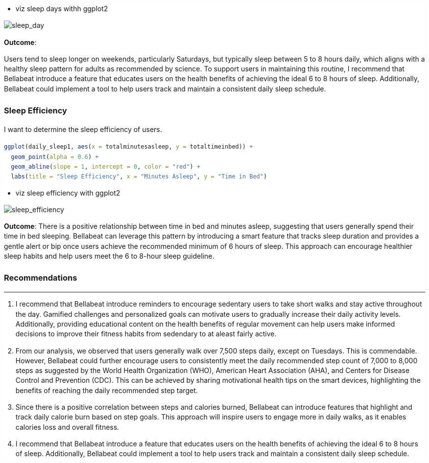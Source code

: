 - viz sleep days withh ggplot2

![sleep_day](https://github.com/user-attachments/assets/a89ae00e-1b90-45ba-bc3e-b703a7aeed87)

**Outcome**: 

Users tend to sleep longer on weekends, particularly Saturdays, but typically sleep between 5 to 8 hours daily, which aligns with a healthy sleep pattern for adults as recommended by science. To support users in maintaining this routine, I recommend that Bellabeat introduce a feature that educates users on the health benefits of achieving the ideal 6 to 8 hours of sleep. Additionally, Bellabeat could implement a tool to help users track and maintain a consistent daily sleep schedule.

### Sleep Efficiency

I want to determine the sleep efficiency of users.

```R
ggplot(daily_sleep1, aes(x = totalminutesasleep, y = totaltimeinbed)) +
  geom_point(alpha = 0.6) +
  geom_abline(slope = 1, intercept = 0, color = "red") +
  labs(title = "Sleep Efficiency", x = "Minutes Asleep", y = "Time in Bed")
```

- viz sleep efficiency with ggplot2
  
![sleep_efficiency](https://github.com/user-attachments/assets/bae7affc-cb47-4def-9101-e4df990aa52c)

**Outcome**: There is a positive relationship between time in bed and minutes asleep, suggesting that users generally spend their time in bed sleeping. Bellabeat can leverage this pattern by introducing a smart feature that tracks sleep duration and provides a gentle alert or bip once users achieve the recommended minimum of 6 hours of sleep. This approach can encourage healthier sleep habits and help users meet the 6 to 8-hour sleep guideline.  

### Recommendations
---

1. I recommend that Bellabeat introduce reminders to encourage sedentary users to take short walks and stay active throughout the day. Gamified challenges and personalized goals can motivate users to gradually increase their daily activity levels. Additionally, providing educational content on the health benefits of regular movement can help users make informed decisions to improve their fitness habits from sedendary to at aleast fairly active.
   
2. From our analysis, we observed that users generally walk over 7,500 steps daily, except on Tuesdays. This is commendable. However, Bellabeat could further encourage users to consistently meet the daily recommended step count of 7,000 to 8,000 steps as suggested by the World Health Organization (WHO), American Heart Association (AHA), and Centers for Disease Control and Prevention (CDC). This can be achieved by sharing motivational health tips on the smart devices, highlighting the benefits of reaching the daily recommended step target.
   
3. Since there is a positive correlation between steps and calories burned, Bellabeat can introduce features that highlight and track daily calorie burn based on step goals. This approach will inspire users to engage more in daily walks, as it enables calories loss and overall fitness.
   
4. I recommend that Bellabeat introduce a feature that educates users on the health benefits of achieving the ideal 6 to 8 hours of sleep. Additionally, Bellabeat could implement a tool to help users track and maintain a consistent daily sleep schedule.

